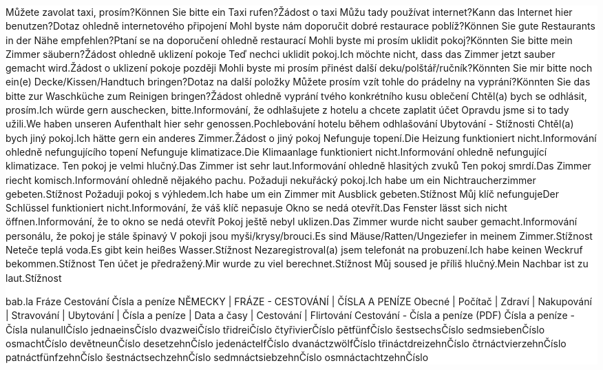 Můžete zavolat taxi, prosím?Können Sie bitte ein Taxi rufen?Žádost o taxi
Můžu tady používat internet?Kann das Internet hier benutzen?Dotaz ohledně internetového připojení
Mohl byste nám doporučit dobré restaurace poblíž?Können Sie gute Restaurants in der Nähe empfehlen?Ptaní se na doporučení ohledně restaurací
Mohli byste mi prosím uklidit pokoj?Könnten Sie bitte mein Zimmer säubern?Žádost ohledně uklizení pokoje
Teď nechci uklidit pokoj.Ich möchte nicht, dass das Zimmer jetzt sauber gemacht wird.Žádost o uklizení pokoje později
Mohli byste mi prosím přinést další deku/polštář/ručník?Könnten Sie mir bitte noch ein(e) Decke/Kissen/Handtuch bringen?Dotaz na další položky
Můžete prosím vzít tohle do prádelny na vyprání?Könnten Sie das bitte zur Waschküche zum Reinigen bringen?Žádost ohledně vyprání tvého konkrétního kusu oblečení
Chtěl(a) bych se odhlásit, prosím.Ich würde gern auschecken, bitte.Informování, že odhlašujete z hotelu a chcete zaplatit účet
Opravdu jsme si to tady užili.We haben unseren Aufenthalt hier sehr genossen.Pochlebování hotelu během odhlašování
Ubytování - Stížnosti
Chtěl(a) bych jiný pokoj.Ich hätte gern ein anderes Zimmer.Žádost o jiný pokoj
Nefunguje topení.Die Heizung funktioniert nicht.Informování ohledně nefungujícího topení
Nefunguje klimatizace.Die Klimaanlage funktioniert nicht.Informování ohledně nefungující klimatizace.
Ten pokoj je velmi hlučný.Das Zimmer ist sehr laut.Informování ohledně hlasitých zvuků
Ten pokoj smrdí.Das Zimmer riecht komisch.Informování ohledně nějakého pachu.
Požaduji nekuřácký pokoj.Ich habe um ein Nichtraucherzimmer gebeten.Stížnost
Požaduji pokoj s výhledem.Ich habe um ein Zimmer mit Ausblick gebeten.Stížnost
Můj klíč nefungujeDer Schlüssel funktioniert nicht.Informování, že váš klíč nepasuje
Okno se nedá otevřít.Das Fenster lässt sich nicht öffnen.Informování, že to okno se nedá otevřít
Pokoj ještě nebyl uklizen.Das Zimmer wurde nicht sauber gemacht.Informování personálu, že pokoj je stále špinavý
V pokoji jsou myši/krysy/brouci.Es sind Mäuse/Ratten/Ungeziefer in meinem Zimmer.Stížnost
Neteče teplá voda.Es gibt kein heißes Wasser.Stížnost
Nezaregistroval(a) jsem telefonát na probuzení.Ich habe keinen Weckruf bekommen.Stížnost
Ten účet je předražený.Mir wurde zu viel berechnet.Stížnost
Můj soused je příliš hlučný.Mein Nachbar ist zu laut.Stížnost

 
 
 
 



bab.la Fráze Cestování  Čísla a peníze
NĚMECKY | FRÁZE - CESTOVÁNÍ | ČÍSLA A PENÍZE
Obecné | Počítač | Zdraví | Nakupování | Stravování | Ubytování | Čísla a peníze | Data a časy | Cestování | Flirtování
Cestování - Čísla a peníze (PDF)
Čísla a peníze - Čísla
nulanullČíslo
jednaeinsČíslo
dvazweiČíslo
třidreiČíslo
čtyřivierČíslo
pětfünfČíslo
šestsechsČíslo
sedmsiebenČíslo
osmachtČíslo
devětneunČíslo
desetzehnČíslo
jedenáctelfČíslo
dvanáctzwölfČíslo
třináctdreizehnČíslo
čtrnáctvierzehnČíslo
patnáctfünfzehnČíslo
šestnáctsechzehnČíslo
sedmnáctsiebzehnČíslo
osmnáctachtzehnČíslo